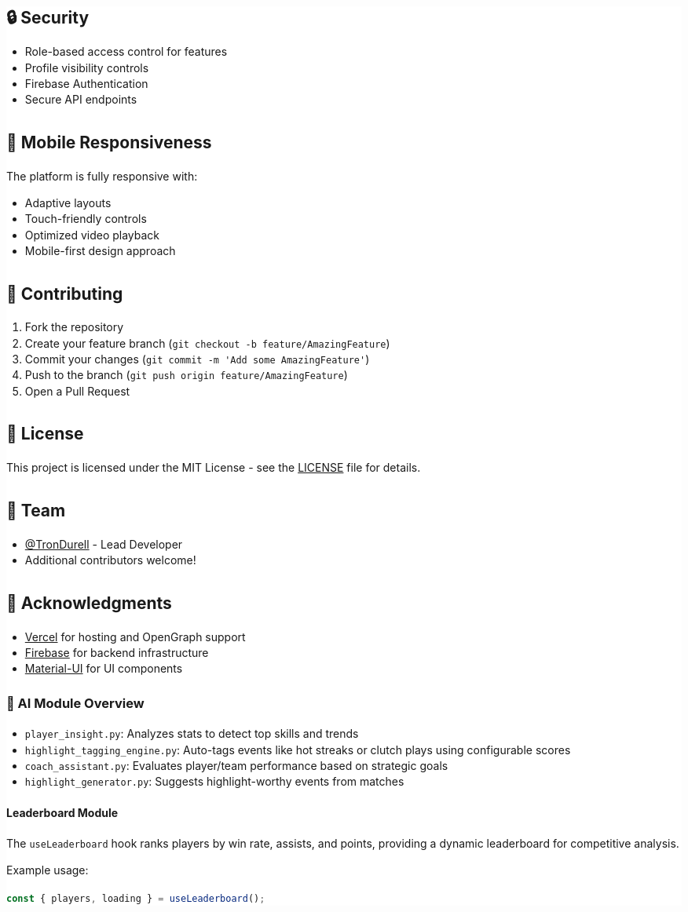 ## 🔒 Security

- Role-based access control for features
- Profile visibility controls
- Firebase Authentication
- Secure API endpoints

## 📱 Mobile Responsiveness

The platform is fully responsive with:
- Adaptive layouts
- Touch-friendly controls
- Optimized video playback
- Mobile-first design approach

## 🤝 Contributing

1. Fork the repository
2. Create your feature branch (`git checkout -b feature/AmazingFeature`)
3. Commit your changes (`git commit -m 'Add some AmazingFeature'`)
4. Push to the branch (`git push origin feature/AmazingFeature`)
5. Open a Pull Request

## 📄 License

This project is licensed under the MIT License - see the [LICENSE](LICENSE) file for details.

## 👥 Team

- [@TronDurell](https://github.com/TronDurell) - Lead Developer
- Additional contributors welcome!

## 🙏 Acknowledgments

- [Vercel](https://vercel.com) for hosting and OpenGraph support
- [Firebase](https://firebase.google.com) for backend infrastructure
- [Material-UI](https://mui.com) for UI components

### 🧠 AI Module Overview
- `player_insight.py`: Analyzes stats to detect top skills and trends
- `highlight_tagging_engine.py`: Auto-tags events like hot streaks or clutch plays using configurable scores
- `coach_assistant.py`: Evaluates player/team performance based on strategic goals
- `highlight_generator.py`: Suggests highlight-worthy events from matches

#### Leaderboard Module
The `useLeaderboard` hook ranks players by win rate, assists, and points, providing a dynamic leaderboard for competitive analysis.

Example usage:
```jsx
const { players, loading } = useLeaderboard();
```
